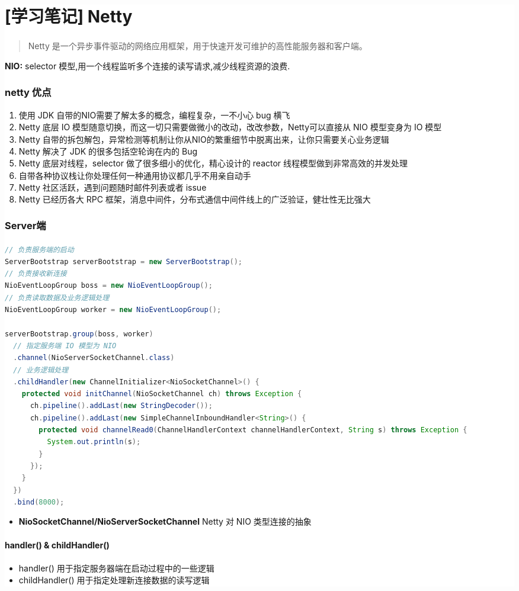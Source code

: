 # [学习笔记] Netty




> Netty 是一个异步事件驱动的网络应用框架，用于快速开发可维护的高性能服务器和客户端。

**NIO:** selector 模型,用一个线程监听多个连接的读写请求,减少线程资源的浪费.

### netty 优点

1. 使用 JDK 自带的NIO需要了解太多的概念，编程复杂，一不小心 bug 横飞
2. Netty 底层 IO 模型随意切换，而这一切只需要做微小的改动，改改参数，Netty可以直接从 NIO 模型变身为 IO 模型
3. Netty 自带的拆包解包，异常检测等机制让你从NIO的繁重细节中脱离出来，让你只需要关心业务逻辑
4. Netty 解决了 JDK 的很多包括空轮询在内的 Bug
5. Netty 底层对线程，selector 做了很多细小的优化，精心设计的 reactor 线程模型做到非常高效的并发处理
6. 自带各种协议栈让你处理任何一种通用协议都几乎不用亲自动手
7. Netty 社区活跃，遇到问题随时邮件列表或者 issue
8. Netty 已经历各大 RPC 框架，消息中间件，分布式通信中间件线上的广泛验证，健壮性无比强大

### Server端

```java
// 负责服务端的启动
ServerBootstrap serverBootstrap = new ServerBootstrap();
// 负责接收新连接
NioEventLoopGroup boss = new NioEventLoopGroup();
// 负责读取数据及业务逻辑处理
NioEventLoopGroup worker = new NioEventLoopGroup();

serverBootstrap.group(boss, worker)
  // 指定服务端 IO 模型为 NIO
  .channel(NioServerSocketChannel.class)
  // 业务逻辑处理
  .childHandler(new ChannelInitializer<NioSocketChannel>() {
    protected void initChannel(NioSocketChannel ch) throws Exception {
      ch.pipeline().addLast(new StringDecoder());
      ch.pipeline().addLast(new SimpleChannelInboundHandler<String>() {
        protected void channelRead0(ChannelHandlerContext channelHandlerContext, String s) throws Exception {
          System.out.println(s);
        }
      });
    }
  })
  .bind(8000);
```

* **NioSocketChannel/NioServerSocketChannel** Netty 对 NIO 类型连接的抽象

#### handler() & childHandler()

* handler() 用于指定服务器端在启动过程中的一些逻辑
* childHandler() 用于指定处理新连接数据的读写逻辑
